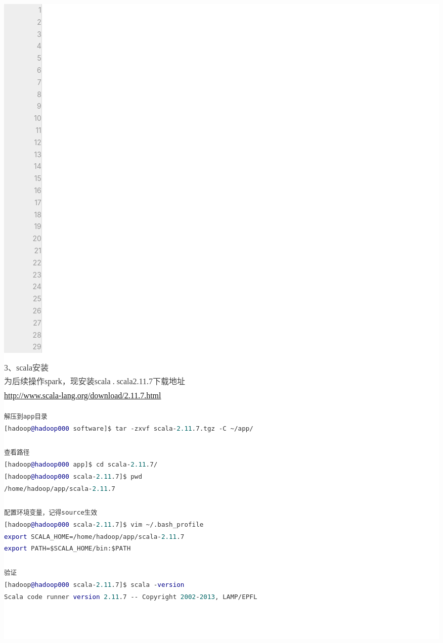</code></pre><ul class="pre-numbering" style="list-style:none;line-height:23.8px;width:50px;background-color:rgb(238,238,238);border-right:1px solid rgb(221,221,221);text-align:right;"><li style="list-style:none;color:rgb(153,153,153);">1</li><li style="list-style:none;color:rgb(153,153,153);">2</li><li style="list-style:none;color:rgb(153,153,153);">3</li><li style="list-style:none;color:rgb(153,153,153);">4</li><li style="list-style:none;color:rgb(153,153,153);">5</li><li style="list-style:none;color:rgb(153,153,153);">6</li><li style="list-style:none;color:rgb(153,153,153);">7</li><li style="list-style:none;color:rgb(153,153,153);">8</li><li style="list-style:none;color:rgb(153,153,153);">9</li><li style="list-style:none;color:rgb(153,153,153);">10</li><li style="list-style:none;color:rgb(153,153,153);">11</li><li style="list-style:none;color:rgb(153,153,153);">12</li><li style="list-style:none;color:rgb(153,153,153);">13</li><li style="list-style:none;color:rgb(153,153,153);">14</li><li style="list-style:none;color:rgb(153,153,153);">15</li><li style="list-style:none;color:rgb(153,153,153);">16</li><li style="list-style:none;color:rgb(153,153,153);">17</li><li style="list-style:none;color:rgb(153,153,153);">18</li><li style="list-style:none;color:rgb(153,153,153);">19</li><li style="list-style:none;color:rgb(153,153,153);">20</li><li style="list-style:none;color:rgb(153,153,153);">21</li><li style="list-style:none;color:rgb(153,153,153);">22</li><li style="list-style:none;color:rgb(153,153,153);">23</li><li style="list-style:none;color:rgb(153,153,153);">24</li><li style="list-style:none;color:rgb(153,153,153);">25</li><li style="list-style:none;color:rgb(153,153,153);">26</li><li style="list-style:none;color:rgb(153,153,153);">27</li><li style="list-style:none;color:rgb(153,153,153);">28</li><li style="list-style:none;color:rgb(153,153,153);">29</li></ul><p style="line-height:27.2px;color:rgb(63,63,63);font-family:'microsoft yahei';font-size:16px;">
3、scala安装 <br>
为后续操作spark，现安装scala . scala2.11.7下载地址 <br><a href="http://www.scala-lang.org/download/2.11.7.html" rel="nofollow" style="background:transparent;color:rgb(202,12,22);text-decoration:none;">http://www.scala-lang.org/download/2.11.7.html</a></p>
<pre class="prettyprint" style="font-family:'Source Code Pro', monospace;font-size:14px;line-height:23.8px;color:rgb(51,51,51);"><code class="hljs d has-numbering" style="font-family:'Source Code Pro', monospace;font-size:12.6px;color:inherit;background:transparent;display:block;">解压到app目录 
[hadoop<span class="hljs-keyword" style="color:rgb(0,0,136);">@hadoop000</span> software]$ tar -zxvf scala-<span class="hljs-number" style="color:rgb(0,102,102);">2.11</span>.7.tgz -C ~/app/

查看路径
[hadoop<span class="hljs-keyword" style="color:rgb(0,0,136);">@hadoop000</span> app]$ cd scala-<span class="hljs-number" style="color:rgb(0,102,102);">2.11</span>.7/
[hadoop<span class="hljs-keyword" style="color:rgb(0,0,136);">@hadoop000</span> scala-<span class="hljs-number" style="color:rgb(0,102,102);">2.11</span>.7]$ pwd
/home/hadoop/app/scala-<span class="hljs-number" style="color:rgb(0,102,102);">2.11</span>.7

配置环境变量，记得source生效
[hadoop<span class="hljs-keyword" style="color:rgb(0,0,136);">@hadoop000</span> scala-<span class="hljs-number" style="color:rgb(0,102,102);">2.11</span>.7]$ vim ~/.bash_profile
<span class="hljs-keyword" style="color:rgb(0,0,136);">export</span> SCALA_HOME=/home/hadoop/app/scala-<span class="hljs-number" style="color:rgb(0,102,102);">2.11</span>.7
<span class="hljs-keyword" style="color:rgb(0,0,136);">export</span> PATH=$SCALA_HOME/bin:$PATH

验证
[hadoop<span class="hljs-keyword" style="color:rgb(0,0,136);">@hadoop000</span> scala-<span class="hljs-number" style="color:rgb(0,102,102);">2.11</span>.7]$ scala -<span class="hljs-keyword" style="color:rgb(0,0,136);">version</span>
Scala code runner <span class="hljs-keyword" style="color:rgb(0,0,136);">version</span> <span class="hljs-number" style="color:rgb(0,102,102);">2.11</span>.7 -- Copyright <span class="hljs-number" style="color:rgb(0,102,102);">2002</span>-<span class="hljs-number" style="color:rgb(0,102,102);">2013</span>, LAMP/EPFL
